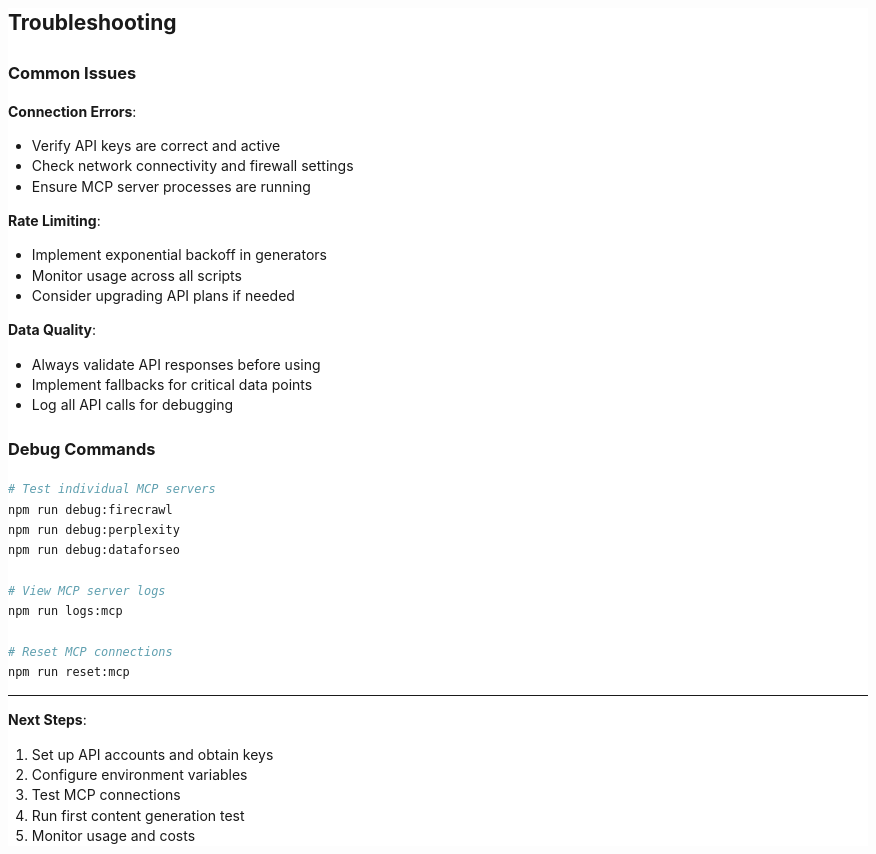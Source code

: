 ## Troubleshooting

### Common Issues

**Connection Errors**: 
- Verify API keys are correct and active
- Check network connectivity and firewall settings
- Ensure MCP server processes are running

**Rate Limiting**:
- Implement exponential backoff in generators
- Monitor usage across all scripts
- Consider upgrading API plans if needed

**Data Quality**:
- Always validate API responses before using
- Implement fallbacks for critical data points
- Log all API calls for debugging

### Debug Commands

```bash
# Test individual MCP servers
npm run debug:firecrawl
npm run debug:perplexity  
npm run debug:dataforseo

# View MCP server logs
npm run logs:mcp

# Reset MCP connections
npm run reset:mcp
```

---

**Next Steps**:
1. Set up API accounts and obtain keys
2. Configure environment variables
3. Test MCP connections  
4. Run first content generation test
5. Monitor usage and costs